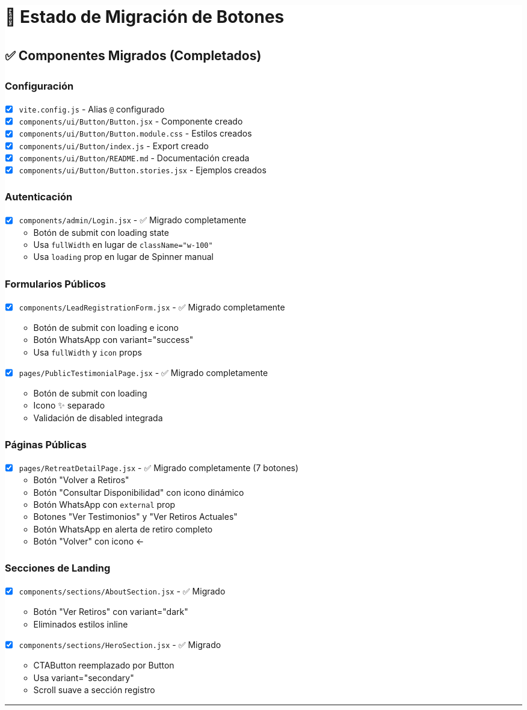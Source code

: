 # 🔄 Estado de Migración de Botones

## ✅ Componentes Migrados (Completados)

### **Configuración**
- [x] `vite.config.js` - Alias `@` configurado
- [x] `components/ui/Button/Button.jsx` - Componente creado
- [x] `components/ui/Button/Button.module.css` - Estilos creados
- [x] `components/ui/Button/index.js` - Export creado
- [x] `components/ui/Button/README.md` - Documentación creada
- [x] `components/ui/Button/Button.stories.jsx` - Ejemplos creados

### **Autenticación**
- [x] `components/admin/Login.jsx` - ✅ Migrado completamente
  - Botón de submit con loading state
  - Usa `fullWidth` en lugar de `className="w-100"`
  - Usa `loading` prop en lugar de Spinner manual

### **Formularios Públicos**
- [x] `components/LeadRegistrationForm.jsx` - ✅ Migrado completamente
  - Botón de submit con loading e icono
  - Botón WhatsApp con variant="success"
  - Usa `fullWidth` y `icon` props

- [x] `pages/PublicTestimonialPage.jsx` - ✅ Migrado completamente
  - Botón de submit con loading
  - Icono ✨ separado
  - Validación de disabled integrada

### **Páginas Públicas**
- [x] `pages/RetreatDetailPage.jsx` - ✅ Migrado completamente (7 botones)
  - Botón "Volver a Retiros"
  - Botón "Consultar Disponibilidad" con icono dinámico
  - Botón WhatsApp con `external` prop
  - Botones "Ver Testimonios" y "Ver Retiros Actuales"
  - Botón WhatsApp en alerta de retiro completo
  - Botón "Volver" con icono ←

### **Secciones de Landing**
- [x] `components/sections/AboutSection.jsx` - ✅ Migrado
  - Botón "Ver Retiros" con variant="dark"
  - Eliminados estilos inline

- [x] `components/sections/HeroSection.jsx` - ✅ Migrado
  - CTAButton reemplazado por Button
  - Usa variant="secondary"
  - Scroll suave a sección registro

---
